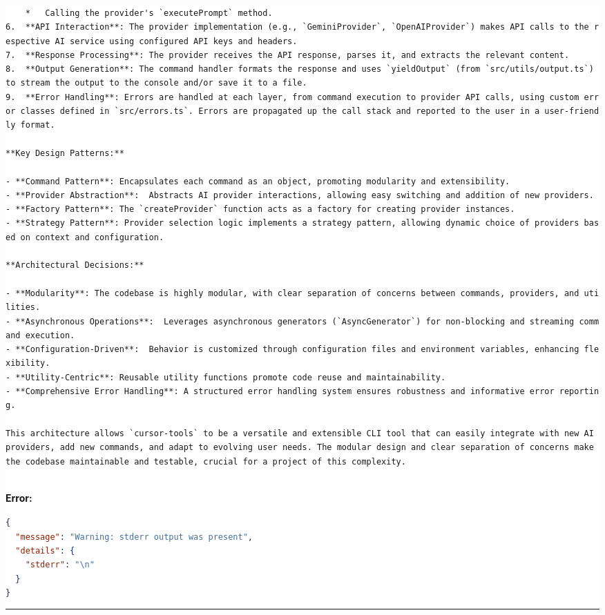 ```
    *   Calling the provider's `executePrompt` method.
6.  **API Interaction**: The provider implementation (e.g., `GeminiProvider`, `OpenAIProvider`) makes API calls to the respective AI service using configured API keys and headers.
7.  **Response Processing**: The provider receives the API response, parses it, and extracts the relevant content.
8.  **Output Generation**: The command handler formats the response and uses `yieldOutput` (from `src/utils/output.ts`) to stream the output to the console and/or save it to a file.
9.  **Error Handling**: Errors are handled at each layer, from command execution to provider API calls, using custom error classes defined in `src/errors.ts`. Errors are propagated up the call stack and reported to the user in a user-friendly format.

**Key Design Patterns:**

- **Command Pattern**: Encapsulates each command as an object, promoting modularity and extensibility.
- **Provider Abstraction**:  Abstracts AI provider interactions, allowing easy switching and addition of new providers.
- **Factory Pattern**: The `createProvider` function acts as a factory for creating provider instances.
- **Strategy Pattern**: Provider selection logic implements a strategy pattern, allowing dynamic choice of providers based on context and configuration.

**Architectural Decisions:**

- **Modularity**: The codebase is highly modular, with clear separation of concerns between commands, providers, and utilities.
- **Asynchronous Operations**:  Leverages asynchronous generators (`AsyncGenerator`) for non-blocking and streaming command execution.
- **Configuration-Driven**:  Behavior is customized through configuration files and environment variables, enhancing flexibility.
- **Utility-Centric**: Reusable utility functions promote code reuse and maintainability.
- **Comprehensive Error Handling**: A structured error handling system ensures robustness and informative error reporting.

This architecture allows `cursor-tools` to be a versatile and extensible CLI tool that can easily integrate with new AI providers, add new commands, and adapt to evolving user needs. The modular design and clear separation of concerns make the codebase maintainable and testable, crucial for a project of this complexity.


```

**Error:**
```json
{
  "message": "Warning: stderr output was present",
  "details": {
    "stderr": "\n"
  }
}
```

---